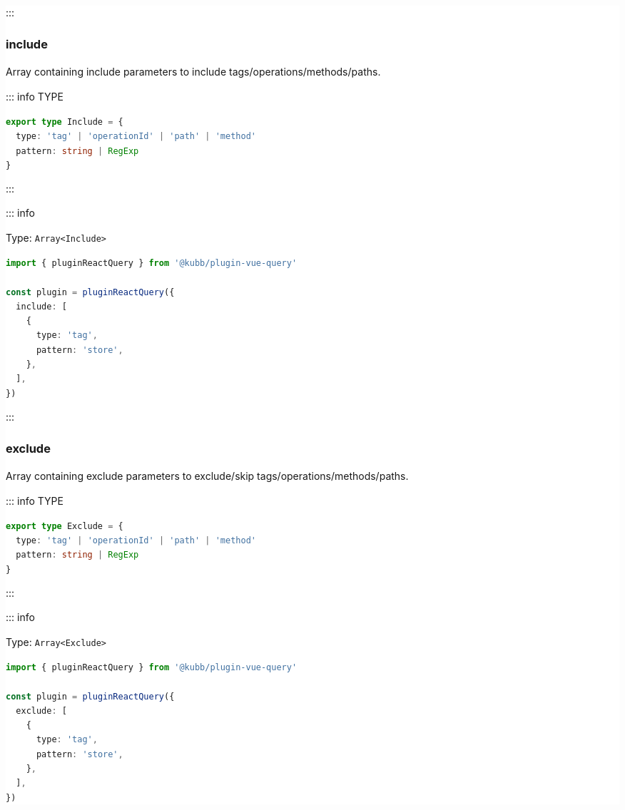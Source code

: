 :::


### include

Array containing include parameters to include tags/operations/methods/paths.

::: info TYPE

```typescript [Include]
export type Include = {
  type: 'tag' | 'operationId' | 'path' | 'method'
  pattern: string | RegExp
}
```

:::

::: info

Type: `Array<Include>` <br/>

```typescript
import { pluginReactQuery } from '@kubb/plugin-vue-query'

const plugin = pluginReactQuery({
  include: [
    {
      type: 'tag',
      pattern: 'store',
    },
  ],
})
```

:::

### exclude

Array containing exclude parameters to exclude/skip tags/operations/methods/paths.

::: info TYPE

```typescript [Exclude]
export type Exclude = {
  type: 'tag' | 'operationId' | 'path' | 'method'
  pattern: string | RegExp
}
```

:::

::: info

Type: `Array<Exclude>` <br/>

```typescript
import { pluginReactQuery } from '@kubb/plugin-vue-query'

const plugin = pluginReactQuery({
  exclude: [
    {
      type: 'tag',
      pattern: 'store',
    },
  ],
})
```
